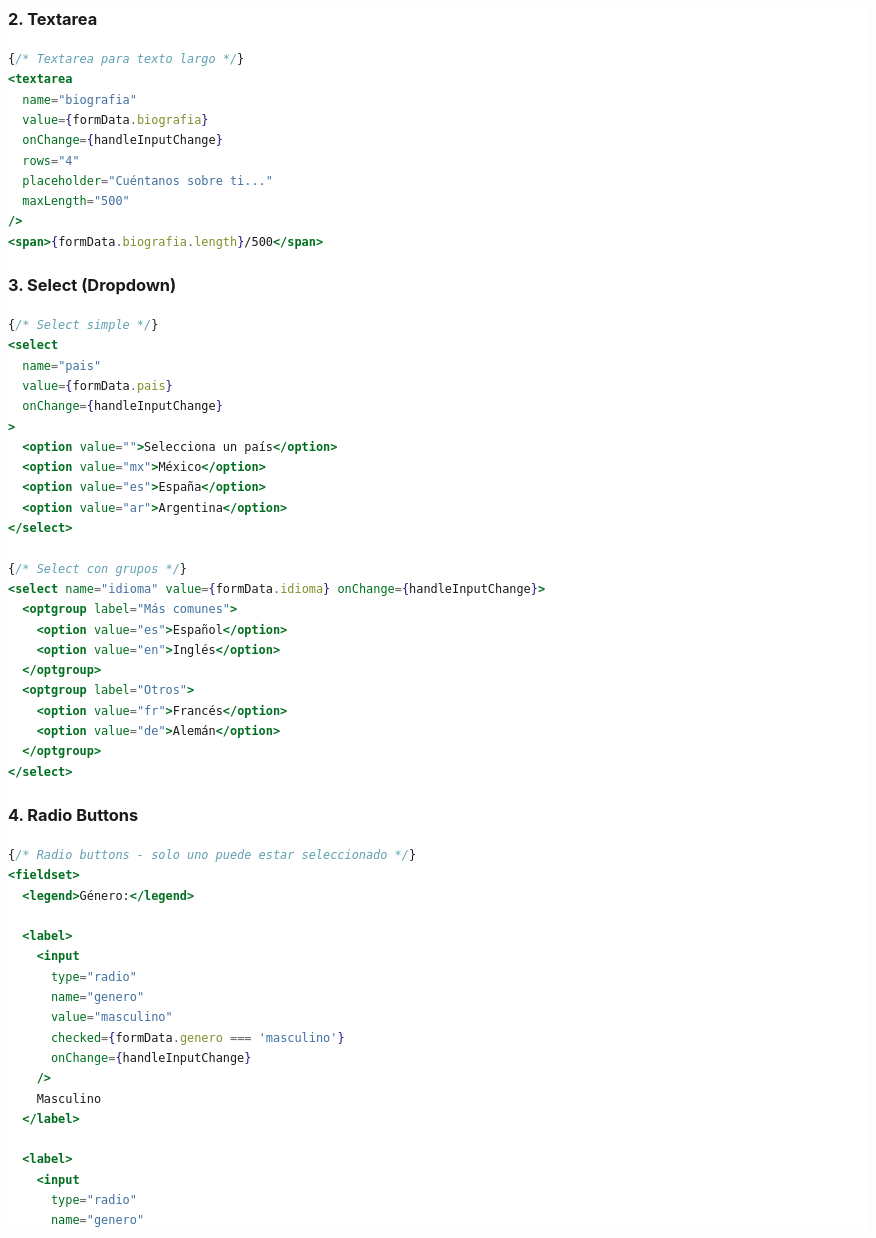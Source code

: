 ### 2. Textarea

```jsx
{/* Textarea para texto largo */}
<textarea
  name="biografia"
  value={formData.biografia}
  onChange={handleInputChange}
  rows="4"
  placeholder="Cuéntanos sobre ti..."
  maxLength="500"
/>
<span>{formData.biografia.length}/500</span>
```

### 3. Select (Dropdown)

```jsx
{/* Select simple */}
<select 
  name="pais" 
  value={formData.pais} 
  onChange={handleInputChange}
>
  <option value="">Selecciona un país</option>
  <option value="mx">México</option>
  <option value="es">España</option>
  <option value="ar">Argentina</option>
</select>

{/* Select con grupos */}
<select name="idioma" value={formData.idioma} onChange={handleInputChange}>
  <optgroup label="Más comunes">
    <option value="es">Español</option>
    <option value="en">Inglés</option>
  </optgroup>
  <optgroup label="Otros">
    <option value="fr">Francés</option>
    <option value="de">Alemán</option>
  </optgroup>
</select>
```

### 4. Radio Buttons

```jsx
{/* Radio buttons - solo uno puede estar seleccionado */}
<fieldset>
  <legend>Género:</legend>
  
  <label>
    <input
      type="radio"
      name="genero"
      value="masculino"
      checked={formData.genero === 'masculino'}
      onChange={handleInputChange}
    />
    Masculino
  </label>
  
  <label>
    <input
      type="radio"
      name="genero"
```